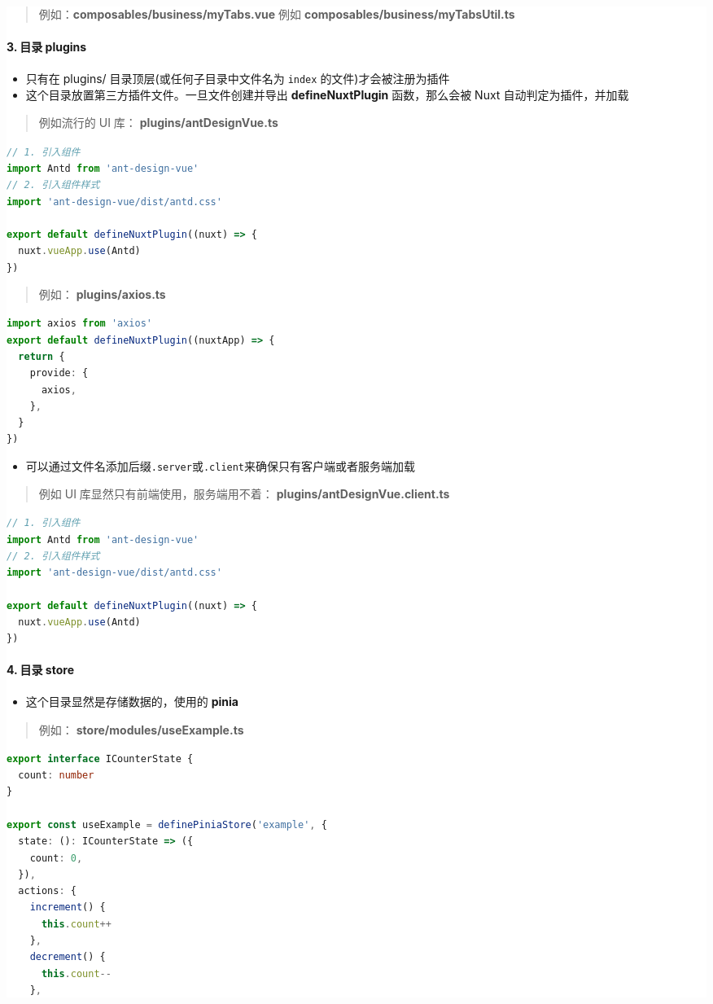> 例如：**composables/business/myTabs.vue** 例如 **composables/business/myTabsUtil.ts**

#### 3\. 目录 plugins

- 只有在 plugins/ 目录顶层(或任何子目录中文件名为 `index` 的文件)才会被注册为插件
- 这个目录放置第三方插件文件。一旦文件创建并导出 **defineNuxtPlugin** 函数，那么会被 Nuxt 自动判定为插件，并加载

> 例如流行的 UI 库： **plugins/antDesignVue.ts**

```typescript
// 1. 引入组件
import Antd from 'ant-design-vue'
// 2. 引入组件样式
import 'ant-design-vue/dist/antd.css'

export default defineNuxtPlugin((nuxt) => {
  nuxt.vueApp.use(Antd)
})
```

> 例如： **plugins/axios.ts**

```typescript
import axios from 'axios'
export default defineNuxtPlugin((nuxtApp) => {
  return {
    provide: {
      axios,
    },
  }
})
```

- 可以通过文件名添加后缀`.server`或`.client`来确保只有客户端或者服务端加载

> 例如 UI 库显然只有前端使用，服务端用不着： **plugins/antDesignVue.client.ts**

```typescript
// 1. 引入组件
import Antd from 'ant-design-vue'
// 2. 引入组件样式
import 'ant-design-vue/dist/antd.css'

export default defineNuxtPlugin((nuxt) => {
  nuxt.vueApp.use(Antd)
})
```

#### 4\. 目录 store

- 这个目录显然是存储数据的，使用的 **pinia**

> 例如： **store/modules/useExample.ts**

```typescript
export interface ICounterState {
  count: number
}

export const useExample = definePiniaStore('example', {
  state: (): ICounterState => ({
    count: 0,
  }),
  actions: {
    increment() {
      this.count++
    },
    decrement() {
      this.count--
    },
```